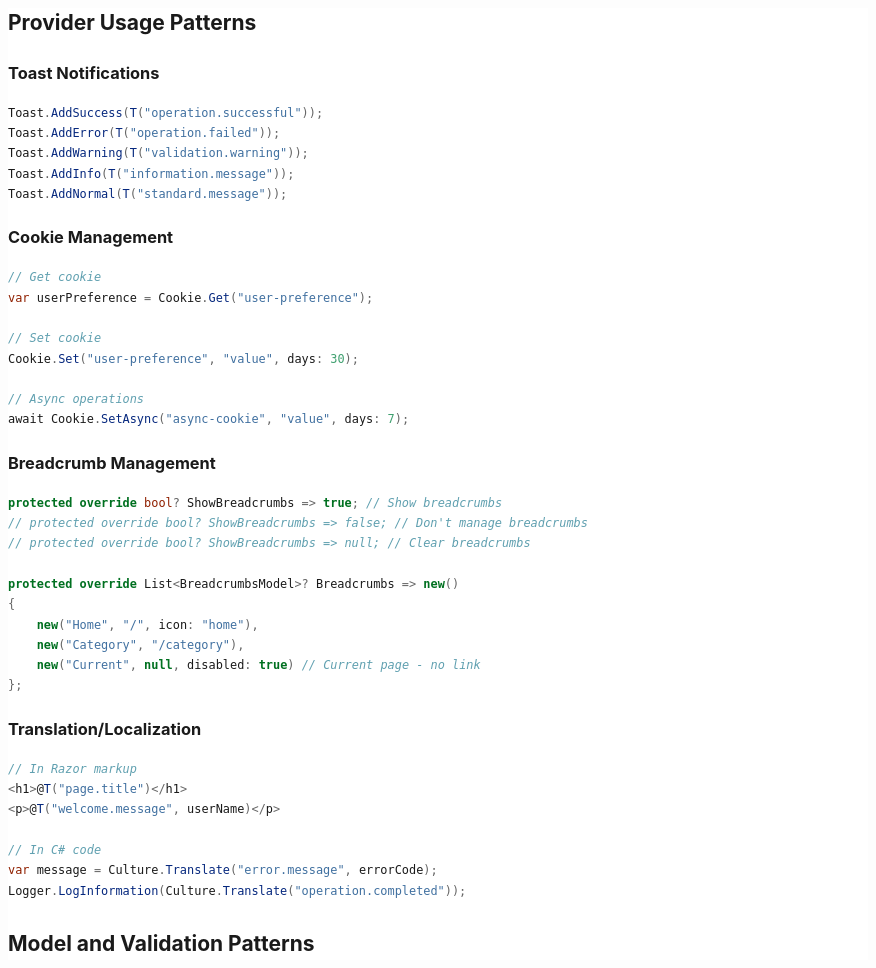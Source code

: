 ## Provider Usage Patterns

### Toast Notifications
```csharp
Toast.AddSuccess(T("operation.successful"));
Toast.AddError(T("operation.failed"));
Toast.AddWarning(T("validation.warning"));
Toast.AddInfo(T("information.message"));
Toast.AddNormal(T("standard.message"));
```

### Cookie Management
```csharp
// Get cookie
var userPreference = Cookie.Get("user-preference");

// Set cookie
Cookie.Set("user-preference", "value", days: 30);

// Async operations
await Cookie.SetAsync("async-cookie", "value", days: 7);
```

### Breadcrumb Management
```csharp
protected override bool? ShowBreadcrumbs => true; // Show breadcrumbs
// protected override bool? ShowBreadcrumbs => false; // Don't manage breadcrumbs
// protected override bool? ShowBreadcrumbs => null; // Clear breadcrumbs

protected override List<BreadcrumbsModel>? Breadcrumbs => new()
{
    new("Home", "/", icon: "home"),
    new("Category", "/category"),
    new("Current", null, disabled: true) // Current page - no link
};
```

### Translation/Localization
```csharp
// In Razor markup
<h1>@T("page.title")</h1>
<p>@T("welcome.message", userName)</p>

// In C# code
var message = Culture.Translate("error.message", errorCode);
Logger.LogInformation(Culture.Translate("operation.completed"));
```

## Model and Validation Patterns
